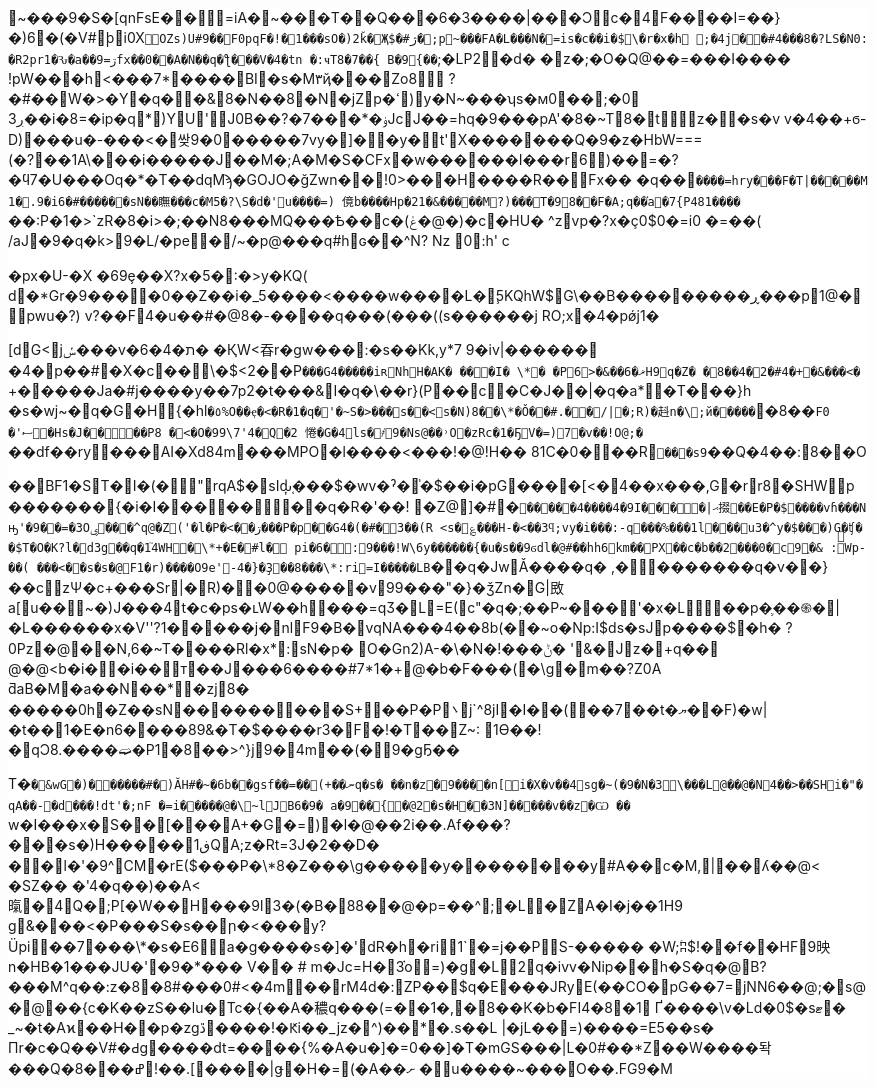 ~���9�S�[qnFsE��=iA�~���T� �Q���6�3���� |���Ͻc�4F����I=��}�)6�(�V#ϸi0X`OZs)U#9��F0pqF�!�1���sО�)2ǩ�Җ$�#ژ�;p~���FA�L���N�=i s�c��i�$\�r�x�h ;�4j��#4���8�?LS�N0:�R2pr1�Ԅ�a��9=ڗfx��0��A�N��q�ƪ���V�4�tn
�:ҹT8�7��{
B�9{��`;�LP2�d�
�z� ;�O�Q@��=���I����
!pW���h<���7\*����BI�s�M۳ҋ���Zo8
?�#��W�>�Y �q��&8�N��8�N�jZp�ߵ)y�N~���ʮs�м0��;�0
3ڔ� �i�8=�ip�q\*)YU'J0B��?�7���\*�ۏJcJ��=hq�9� ��pA'�8�~T8�t׮z��s�v
v�4��+ϭ-D)���u�-���<�쌎9� 0�����7vy�׊]��y� t'Х���� ���Q�9�z�HbW===(�?��1A\���i�����J��M�;A�M�S�CFx�w������I���r6)��=�?�ϥ7�U���Oq�\*�T��dqMϡ�GOJO�ğZwn��!0>���H����R��Fx�� �q��`��� �=hry���F�T|�����M1�.9�i6�#������sN��瞴 ���c�M5�?\S�d�'u����=)
傹b����Hp�21�&�����M?)���T�98� �F�A;q��֗a�7{P48 1����`��:P�1�>`zR�8�i>�;��N8���MQ���Ҍ��c�(ݟ�@�)�c�HU� ^zvp�?x�ҫ0$0�=i0
�=��( /aJ�9�q�k>9�L/�pe�/~�р@���q#hɢ��^N?
Nz
\0:h' c
 
 �px�U-�X
�69ȩ��X?x�܎�5:�>y� KQ( d�\*Gr�9����0��Z��i�\_5����<����w����L�̧5KQhW$G\��B���������ڕ���p1@�pwu�?) v?� �F4�u��#�@8�-����q���(���((s������j RO;x�4�pǿj1�
 
 [dG<jݽ���v�ת�4�6� �ҚW<昋r�gw���:�s��Kk,y\*7 9�iv|�� ���� �4�p��#�X�c��\�$<2��P`���G4�����iʀNhH�AK�
���I� \*�
�P6>�&��6�ޜH9q�Ζ�
 �8��4�2�#4�+�&���<�`+�����Ja�#j����y��7p2�t���&I�q�\��r}(P��c�C�J��|�q�a\*�T���}h �s�wj~�q�G�H{�hl`�٥%O�� ҿ�<�R�1�q�'�~S�>���s��<s�N)8��\*�Ǒ��#.�׿�/|�;R)�﨣n�\;й�����` �8��`F0�'ސ �Hs�J����P8
 �<�O�99\7'4�Q�2 惓�G �4ls�҂9�Ns@��˒O�zRc�1�ҔV�=)7�v��!O@;�`��df��ry���AI�Xd 84m���MPO�l����<���!�@!H��
81C�0���R`���s9`��Q�4��:8��O
 
 ��BF1�ST�I�(�"rqA$�sIԃ͎֚���$�wv�ˀ�֓�$��i�pG����[<�4�� x���,G�rr8�SHWp�������{�i�I����� ��q�R�'��! �Z@]�#�`�����4����4�9I����|ޙ掇��E�P�$����vɦ���Nԣ'�9��=�3Oۑ���^q@�Z('�l�P�<�ڗ�޴���P�p��G4�(�#�3��(R <s� ؏���H-�<��3ϥ;vy�i��� :-q���%���1l���u3�^y�$���)G�ʧ��$T�O�K?l�d3g��q�1֘4WH�\*+�E�#l� pi�6�:9���!W\6y������{�u�s��9ϭdl�@#��hh6km��PX��c�b��2���0�c9֖�& 
:֕Wp-� �(
���<��s�s�@F1�r)����O9e'-4�}�Ҙ��8���\*:ri=I� ����LB`��q�JwǍ����q�
,��������q�v��}��czѰ�c+���Sr|�׌R)��0@�����v99���"�}�ǯZn�G|敃a[u��~�)J���4t�c� ps�ւW��h���=qӠ�L=E(c"�q�;��P~���'�x�L✬��p �֛��֍�|�L� ����� x�V''?1�����j�nlF9�B�vqNA���4��8b(��~o�Np:Ӏ$ds�sJp����$�h� ?0Pz�@��N,6�~T����Rl�x\*:sN�p� O�Gn2)A-�\�N�! ���ݨ� '&�Ϳz�+q��
@�@<b�i��i��т��J���6����#7\*1�+@�b�F���(�\g�m��?Z0A 
ƌaB�M�a��N��\*�zj8� �����0h�Z��sN���������S+��P�P܌j`^8jI�I��(��7��t�ޔ��F)�w|�t��1�E�n6����89&�T�$����r3�F�!�T��Z~:
1Ө��!�qϽ8.����➫�P1�8��>^}j\9�4m��(�9�gҔ��
 
 T�`�&w G�)������#�)ĂH#�~�6b��gsf��=� �(+��ނq�s� ��n�z�9����n[i�X�v��4sg�~(�9�N�3\���L@��@�N4��>��SHi�"�qA��-�d���! dt'�;nF
�=i�����@�\~lJB6�9� a�9��{�@2�s�H��3N]�����v��z�Ѡ
��`w�I���x� S��[�֋��A+�G�=)  �l�@��2i��.Af���?���s�)H�����1ڧQA;z�Rt=3J�2��D� ��l�'�9^CM\�rE($���P�\*8�Z���\g���� �y��������y#A��c�M,|��ʎ��@<
�SZ��
�'4�q��)��A<暣�4Q� ;P[�W��H���9l3�(�B�88��@�p=��^;�L�ZA�I�j��1H9 g&���<�P���S�s��ր�<���y?Üpi ��7���\*�s�E6a�g���� s�]�'dR�h�ri1`�=j��PS-����� �W;ۧʭ$!��f��HF9映n�HB�1���JU�'�9�\*���
V�� # m�Jc=H�3֗o=)�g�L2q�ivv�Nip��h�S�q�@B?���M^q�� :z�8�8#���0#<�4m��rM4d�:Z P��$q�E���JRy E(��CO�pG��7=jNN6��@;�s@
�@��{c�K��zS��lu�Tc�{��A�穠q���(=��1 �,�8��K�b�FI4 �8�1
Ґ����\v�Ld�0$�sޓ�
\_~�t�Aϰ� �H� �p�zgڐ����!�Ԟi ��\_jz�^)��\*�.s��L |�jL��=)����=E5��s� Пr�c�Q��V#�Ԁg����dt=����{%�A�u�]�=0��]�T�mGS���|L�0#��\*Z��W����돡���Q�8���ߝ!��.[����|ǥ�H�=(�A��ށ �u����~���O��.FG9�M